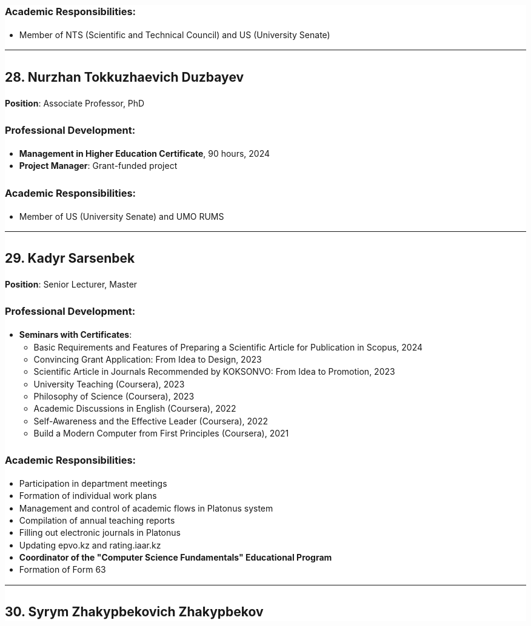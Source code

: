 ### Academic Responsibilities:

- Member of NTS (Scientific and Technical Council) and US (University Senate)

---

## 28. Nurzhan Tokkuzhaevich Duzbayev

**Position**: Associate Professor, PhD

### Professional Development:

- **Management in Higher Education Certificate**, 90 hours, 2024
- **Project Manager**: Grant-funded project

### Academic Responsibilities:

- Member of US (University Senate) and UMO RUMS

---

## 29. Kadyr Sarsenbek

**Position**: Senior Lecturer, Master

### Professional Development:

- **Seminars with Certificates**:
  - Basic Requirements and Features of Preparing a Scientific Article for Publication in Scopus, 2024
  - Convincing Grant Application: From Idea to Design, 2023
  - Scientific Article in Journals Recommended by KOKSONVO: From Idea to Promotion, 2023
  - University Teaching (Coursera), 2023
  - Philosophy of Science (Coursera), 2023
  - Academic Discussions in English (Coursera), 2022
  - Self-Awareness and the Effective Leader (Coursera), 2022
  - Build a Modern Computer from First Principles (Coursera), 2021

### Academic Responsibilities:

- Participation in department meetings
- Formation of individual work plans
- Management and control of academic flows in Platonus system
- Compilation of annual teaching reports
- Filling out electronic journals in Platonus
- Updating epvo.kz and rating.iaar.kz
- **Coordinator of the "Computer Science Fundamentals" Educational Program**
- Formation of Form 63

---

## 30. Syrym Zhakypbekovich Zhakypbekov
